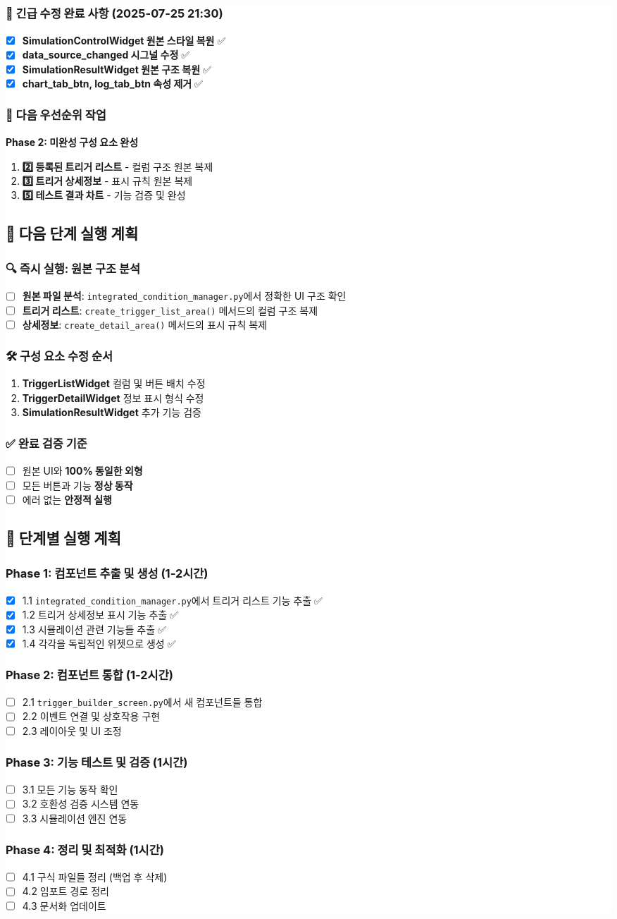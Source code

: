 ### 🔧 긴급 수정 완료 사항 (2025-07-25 21:30)
- [x] **SimulationControlWidget 원본 스타일 복원** ✅
- [x] **data_source_changed 시그널 수정** ✅  
- [x] **SimulationResultWidget 원본 구조 복원** ✅
- [x] **chart_tab_btn, log_tab_btn 속성 제거** ✅

### 🎯 다음 우선순위 작업
**Phase 2: 미완성 구성 요소 완성**
1. **2️⃣ 등록된 트리거 리스트** - 컬럼 구조 원본 복제
2. **3️⃣ 트리거 상세정보** - 표시 규칙 원본 복제  
3. **5️⃣ 테스트 결과 차트** - 기능 검증 및 완성

## 📝 **다음 단계 실행 계획**

### 🔍 **즉시 실행: 원본 구조 분석**
- [ ] **원본 파일 분석**: `integrated_condition_manager.py`에서 정확한 UI 구조 확인
- [ ] **트리거 리스트**: `create_trigger_list_area()` 메서드의 컬럼 구조 복제
- [ ] **상세정보**: `create_detail_area()` 메서드의 표시 규칙 복제

### 🛠️ **구성 요소 수정 순서**
1. **TriggerListWidget** 컬럼 및 버튼 배치 수정
2. **TriggerDetailWidget** 정보 표시 형식 수정  
3. **SimulationResultWidget** 추가 기능 검증

### ✅ **완료 검증 기준**
- [ ] 원본 UI와 **100% 동일한 외형**
- [ ] 모든 버튼과 기능 **정상 동작**
- [ ] 에러 없는 **안정적 실행**

## 📝 단계별 실행 계획

### Phase 1: 컴포넌트 추출 및 생성 (1-2시간)
- [x] 1.1 `integrated_condition_manager.py`에서 트리거 리스트 기능 추출 ✅
- [x] 1.2 트리거 상세정보 표시 기능 추출 ✅  
- [x] 1.3 시뮬레이션 관련 기능들 추출 ✅
- [x] 1.4 각각을 독립적인 위젯으로 생성 ✅

### Phase 2: 컴포넌트 통합 (1-2시간)
- [ ] 2.1 `trigger_builder_screen.py`에서 새 컴포넌트들 통합
- [ ] 2.2 이벤트 연결 및 상호작용 구현
- [ ] 2.3 레이아웃 및 UI 조정

### Phase 3: 기능 테스트 및 검증 (1시간)
- [ ] 3.1 모든 기능 동작 확인
- [ ] 3.2 호환성 검증 시스템 연동
- [ ] 3.3 시뮬레이션 엔진 연동

### Phase 4: 정리 및 최적화 (1시간)
- [ ] 4.1 구식 파일들 정리 (백업 후 삭제)
- [ ] 4.2 임포트 경로 정리
- [ ] 4.3 문서화 업데이트
